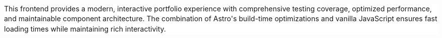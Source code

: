 
This frontend provides a modern, interactive portfolio experience with comprehensive testing coverage, optimized performance, and maintainable component architecture. The combination of Astro's build-time optimizations and vanilla JavaScript ensures fast loading times while maintaining rich interactivity.